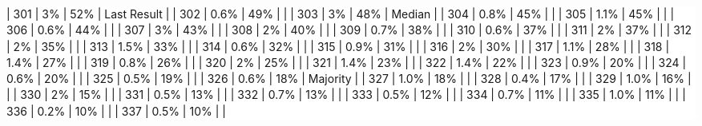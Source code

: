 | 301 | 3% | 52% | Last Result |
| 302 | 0.6% | 49% |  |
| 303 | 3% | 48% | Median |
| 304 | 0.8% | 45% |  |
| 305 | 1.1% | 45% |  |
| 306 | 0.6% | 44% |  |
| 307 | 3% | 43% |  |
| 308 | 2% | 40% |  |
| 309 | 0.7% | 38% |  |
| 310 | 0.6% | 37% |  |
| 311 | 2% | 37% |  |
| 312 | 2% | 35% |  |
| 313 | 1.5% | 33% |  |
| 314 | 0.6% | 32% |  |
| 315 | 0.9% | 31% |  |
| 316 | 2% | 30% |  |
| 317 | 1.1% | 28% |  |
| 318 | 1.4% | 27% |  |
| 319 | 0.8% | 26% |  |
| 320 | 2% | 25% |  |
| 321 | 1.4% | 23% |  |
| 322 | 1.4% | 22% |  |
| 323 | 0.9% | 20% |  |
| 324 | 0.6% | 20% |  |
| 325 | 0.5% | 19% |  |
| 326 | 0.6% | 18% | Majority |
| 327 | 1.0% | 18% |  |
| 328 | 0.4% | 17% |  |
| 329 | 1.0% | 16% |  |
| 330 | 2% | 15% |  |
| 331 | 0.5% | 13% |  |
| 332 | 0.7% | 13% |  |
| 333 | 0.5% | 12% |  |
| 334 | 0.7% | 11% |  |
| 335 | 1.0% | 11% |  |
| 336 | 0.2% | 10% |  |
| 337 | 0.5% | 10% |  |